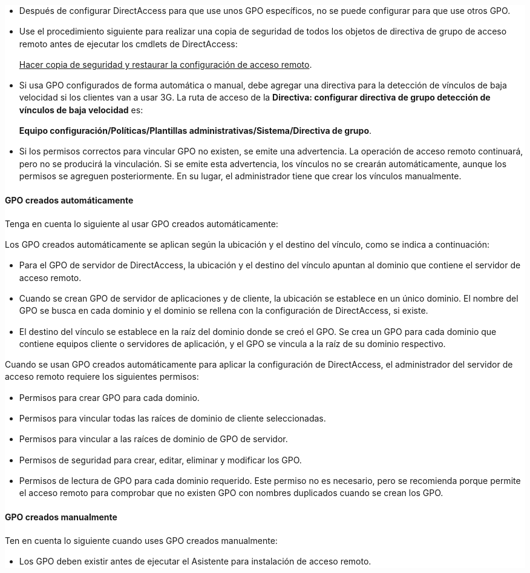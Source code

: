 -   Después de configurar DirectAccess para que use unos GPO específicos, no se puede configurar para que use otros GPO.  
  
-   Use el procedimiento siguiente para realizar una copia de seguridad de todos los objetos de directiva de grupo de acceso remoto antes de ejecutar los cmdlets de DirectAccess:  
  
    [Hacer copia de seguridad y restaurar la configuración de acceso remoto](https://go.microsoft.com/fwlink/?LinkID=257928).  
  
-   Si usa GPO configurados de forma automática o manual, debe agregar una directiva para la detección de vínculos de baja velocidad si los clientes van a usar 3G. La ruta de acceso de la **Directiva: configurar directiva de grupo detección de vínculos de baja velocidad** es:  
  
    **Equipo configuración/Políticas/Plantillas administrativas/Sistema/Directiva de grupo**.  
  
-   Si los permisos correctos para vincular GPO no existen, se emite una advertencia. La operación de acceso remoto continuará, pero no se producirá la vinculación. Si se emite esta advertencia, los vínculos no se crearán automáticamente, aunque los permisos se agreguen posteriormente. En su lugar, el administrador tiene que crear los vínculos manualmente.  
  
#### <a name="automatically-created-gpos"></a>GPO creados automáticamente  
Tenga en cuenta lo siguiente al usar GPO creados automáticamente:  
  
Los GPO creados automáticamente se aplican según la ubicación y el destino del vínculo, como se indica a continuación:  
  
-   Para el GPO de servidor de DirectAccess, la ubicación y el destino del vínculo apuntan al dominio que contiene el servidor de acceso remoto.  
  
-   Cuando se crean GPO de servidor de aplicaciones y de cliente, la ubicación se establece en un único dominio. El nombre del GPO se busca en cada dominio y el dominio se rellena con la configuración de DirectAccess, si existe.  
  
-   El destino del vínculo se establece en la raíz del dominio donde se creó el GPO. Se crea un GPO para cada dominio que contiene equipos cliente o servidores de aplicación, y el GPO se vincula a la raíz de su dominio respectivo.  
  
Cuando se usan GPO creados automáticamente para aplicar la configuración de DirectAccess, el administrador del servidor de acceso remoto requiere los siguientes permisos:  
  
-   Permisos para crear GPO para cada dominio.  
  
-   Permisos para vincular todas las raíces de dominio de cliente seleccionadas.  
  
-   Permisos para vincular a las raíces de dominio de GPO de servidor.  
  
-   Permisos de seguridad para crear, editar, eliminar y modificar los GPO.  
  
-   Permisos de lectura de GPO para cada dominio requerido. Este permiso no es necesario, pero se recomienda porque permite el acceso remoto para comprobar que no existen GPO con nombres duplicados cuando se crean los GPO.  
  
#### <a name="manually-created-gpos"></a>GPO creados manualmente  
Ten en cuenta lo siguiente cuando uses GPO creados manualmente:  
  
-   Los GPO deben existir antes de ejecutar el Asistente para instalación de acceso remoto.  
  